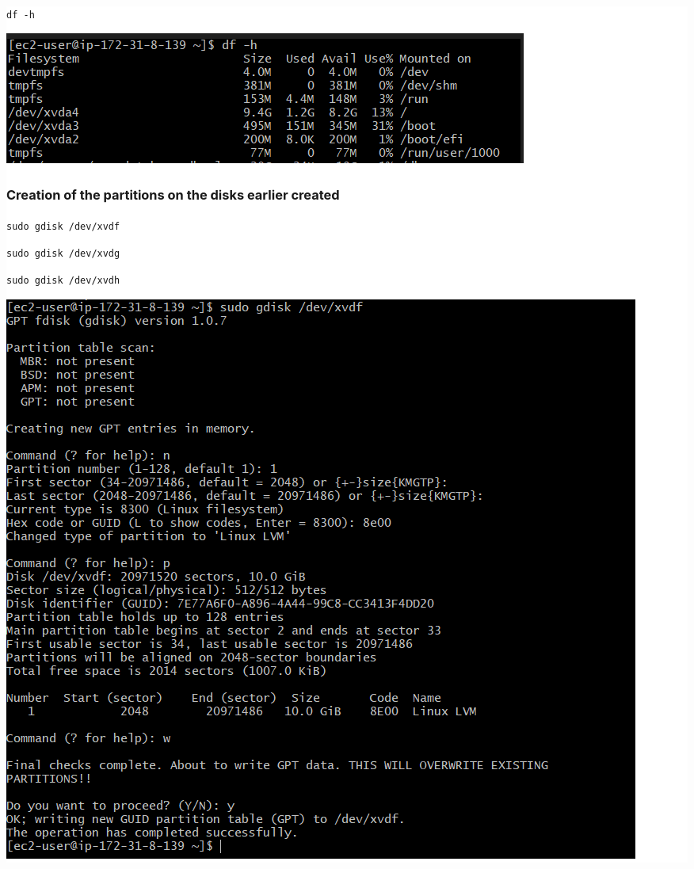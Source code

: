 `df -h`

![db-df-h](./images/db-df-h.PNG)

### Creation of the partitions on the disks earlier created

`sudo gdisk /dev/xvdf`

`sudo gdisk /dev/xvdg`

`sudo gdisk /dev/xvdh`

![db-partion-table-created](./images/db-partion-table-created.PNG)
